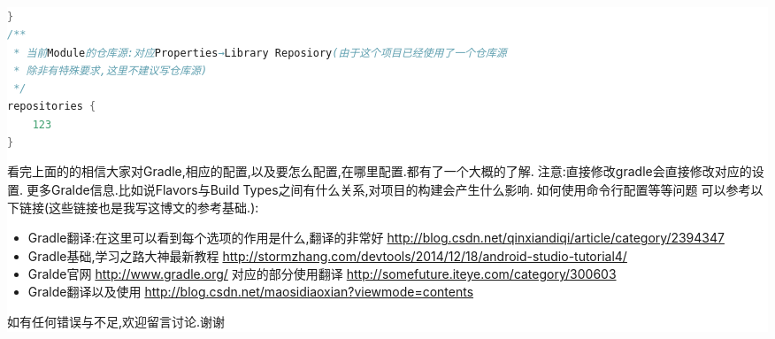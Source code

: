 ```java
}  
/** 
 * 当前Module的仓库源:对应Properties→Library Reposiory(由于这个项目已经使用了一个仓库源 
 * 除非有特殊要求,这里不建议写仓库源) 
 */  
repositories {  
    123  
}  
```


看完上面的的相信大家对Gradle,相应的配置,以及要怎么配置,在哪里配置.都有了一个大概的了解.
注意:直接修改gradle会直接修改对应的设置.
更多Gralde信息.比如说Flavors与Build Types之间有什么关系,对项目的构建会产生什么影响.
如何使用命令行配置等等问题
可以参考以下链接(这些链接也是我写这博文的参考基础.):
 * Gradle翻译:在这里可以看到每个选项的作用是什么,翻译的非常好
http://blog.csdn.net/qinxiandiqi/article/category/2394347
 * Gradle基础,学习之路大神最新教程
http://stormzhang.com/devtools/2014/12/18/android-studio-tutorial4/
 * Gralde官网
http://www.gradle.org/
对应的部分使用翻译
http://somefuture.iteye.com/category/300603
 * Gralde翻译以及使用
http://blog.csdn.net/maosidiaoxian?viewmode=contents


如有任何错误与不足,欢迎留言讨论.谢谢

